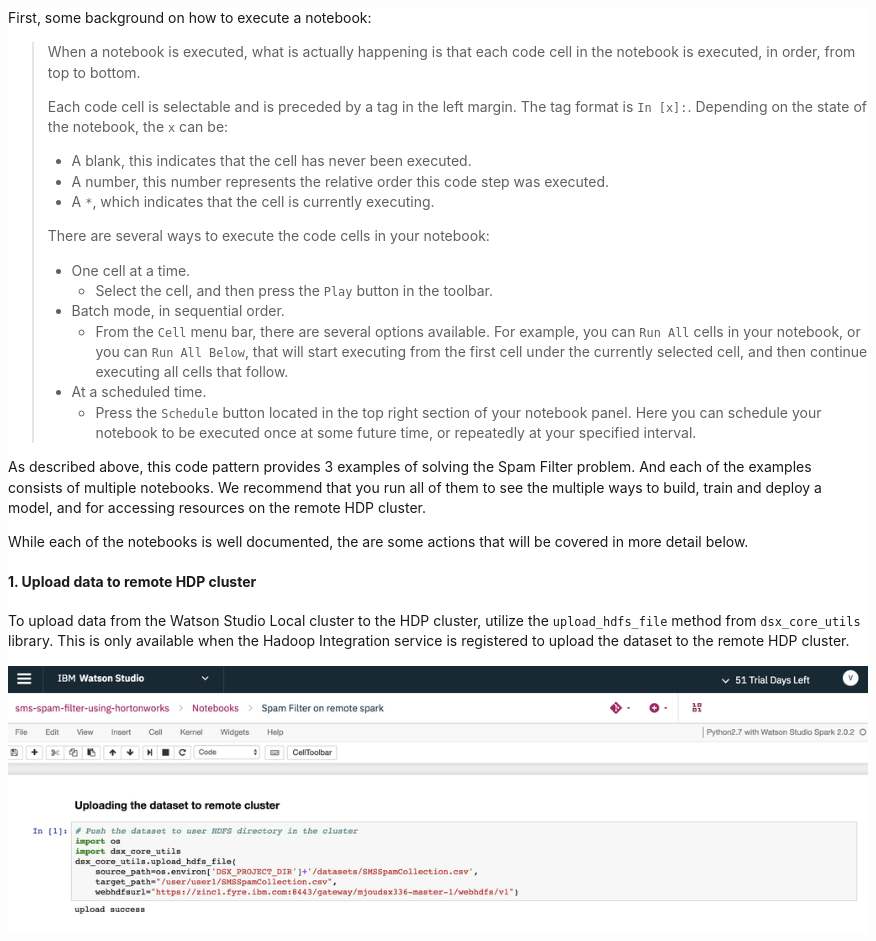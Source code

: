 First, some background on how to execute a notebook: 

> When a notebook is executed, what is actually happening is that each code cell in
the notebook is executed, in order, from top to bottom.
>
> Each code cell is selectable and is preceded by a tag in the left margin. The tag
format is `In [x]:`. Depending on the state of the notebook, the `x` can be:
>
>* A blank, this indicates that the cell has never been executed.
>* A number, this number represents the relative order this code step was executed.
>* A `*`, which indicates that the cell is currently executing.
>
>There are several ways to execute the code cells in your notebook:
>
>* One cell at a time.
>   * Select the cell, and then press the `Play` button in the toolbar.
>* Batch mode, in sequential order.
>   * From the `Cell` menu bar, there are several options available. For example, you
    can `Run All` cells in your notebook, or you can `Run All Below`, that will
    start executing from the first cell under the currently selected cell, and then
    continue executing all cells that follow.
>* At a scheduled time.
>   * Press the `Schedule` button located in the top right section of your notebook
    panel. Here you can schedule your notebook to be executed once at some future
    time, or repeatedly at your specified interval.

As described above, this code pattern provides 3 examples of solving the Spam Filter problem. And each of the examples consists of multiple notebooks. We recommend that you run all of them to see the multiple ways to build, train and deploy a model, and for  accessing resources on the remote HDP cluster.

While each of the notebooks is well documented, the are some actions that will be covered in more detail below.

#### 1. Upload data to remote HDP cluster

To upload data from the Watson Studio Local cluster to the HDP cluster, utilize the `upload_hdfs_file` method from `dsx_core_utils` library. This is only available when the Hadoop Integration service is registered to upload the dataset to the remote HDP cluster.

![](doc/source/images/Upload-data-remote-cluster.png)
